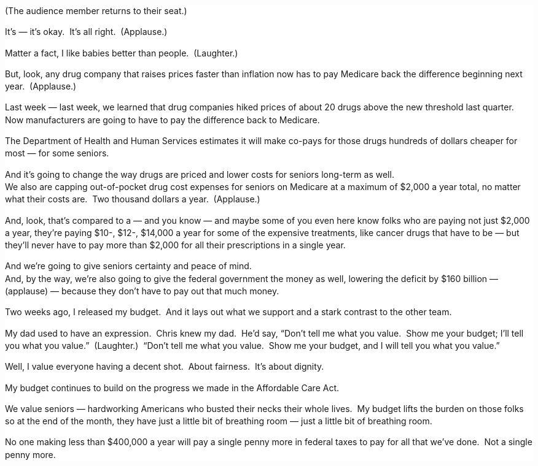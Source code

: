 (The audience member returns to their seat.)  
  
It’s — it’s okay.  It’s all right.  (Applause.)  
  
Matter a fact, I like babies better than people.  (Laughter.)  
  
But, look, any drug company that raises prices faster than inflation now
has to pay Medicare back the difference beginning next year. 
(Applause.)  
  
Last week — last week, we learned that drug companies hiked prices of
about 20 drugs above the new threshold last quarter.  Now manufacturers
are going to have to pay the difference back to Medicare.   
  
The Department of Health and Human Services estimates it will make
co-pays for those drugs hundreds of dollars cheaper for most — for some
seniors.   
  
And it’s going to change the way drugs are priced and lower costs for
seniors long-term as well.  
We also are capping out-of-pocket drug cost expenses for seniors on
Medicare at a maximum of $2,000 a year total, no matter what their costs
are.  Two thousand dollars a year.  (Applause.)  
  
And, look, that’s compared to a — and you know — and maybe some of you
even here know folks who are paying not just $2,000 a year, they’re
paying $10-, $12-, $14,000 a year for some of the expensive treatments,
like cancer drugs that have to be — but they’ll never have to pay more
than $2,000 for all their prescriptions in a single year.  
  
And we’re going to give seniors certainty and peace of mind.  
And, by the way, we’re also going to give the federal government the
money as well, lowering the deficit by $160 billion — (applause) —
because they don’t have to pay out that much money.  
  
Two weeks ago, I released my budget.  And it lays out what we support
and a stark contrast to the other team.  
  
My dad used to have an expression.  Chris knew my dad.  He’d say, “Don’t
tell me what you value.  Show me your budget; I’ll tell you what you
value.”  (Laughter.)  “Don’t tell me what you value.  Show me your
budget, and I will tell you what you value.”     
  
Well, I value everyone having a decent shot.  About fairness.  It’s
about dignity.  
  
My budget continues to build on the progress we made in the Affordable
Care Act.  
  
We value seniors — hardworking Americans who busted their necks their
whole lives.  My budget lifts the burden on those folks so at the end of
the month, they have just a little bit of breathing room — just a little
bit of breathing room.  
  
No one making less than $400,000 a year will pay a single penny more in
federal taxes to pay for all that we’ve done.  Not a single penny
more.  
  